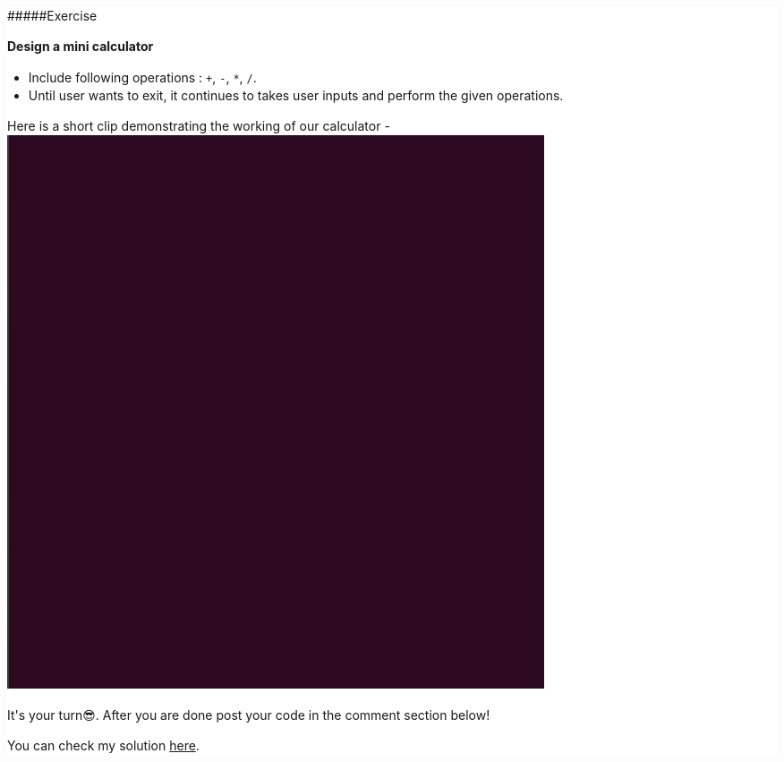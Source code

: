 #####Exercise

**Design a mini calculator**

- Include following operations : `+`, `-`, `*`, `/`.
- Until user wants to exit, it continues to takes user inputs and perform the given operations.

Here is a short clip demonstrating the working of our calculator -
![calculator-demo](./out.gif)

It's your turn😎. After you are done post your code in the comment section below!

You can check my solution [here](https://rextester.com/KVCUQ67930).

